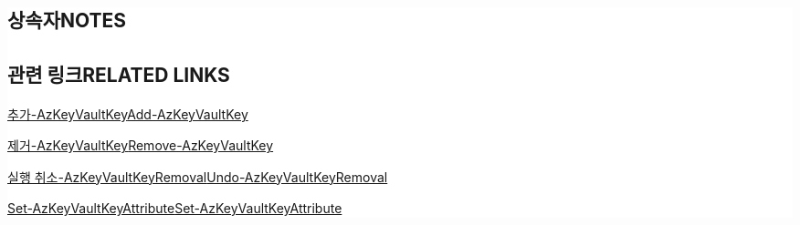 ## <span data-ttu-id="c5f4c-167">상속자</span><span class="sxs-lookup"><span data-stu-id="c5f4c-167">NOTES</span></span>

## <span data-ttu-id="c5f4c-168">관련 링크</span><span class="sxs-lookup"><span data-stu-id="c5f4c-168">RELATED LINKS</span></span>

[<span data-ttu-id="c5f4c-169">추가-AzKeyVaultKey</span><span class="sxs-lookup"><span data-stu-id="c5f4c-169">Add-AzKeyVaultKey</span></span>](./Add-AzKeyVaultKey.md)

[<span data-ttu-id="c5f4c-170">제거-AzKeyVaultKey</span><span class="sxs-lookup"><span data-stu-id="c5f4c-170">Remove-AzKeyVaultKey</span></span>](./Remove-AzKeyVaultKey.md)

[<span data-ttu-id="c5f4c-171">실행 취소-AzKeyVaultKeyRemoval</span><span class="sxs-lookup"><span data-stu-id="c5f4c-171">Undo-AzKeyVaultKeyRemoval</span></span>](./Undo-AzKeyVaultKeyRemoval.md)

[<span data-ttu-id="c5f4c-172">Set-AzKeyVaultKeyAttribute</span><span class="sxs-lookup"><span data-stu-id="c5f4c-172">Set-AzKeyVaultKeyAttribute</span></span>](./Set-AzKeyVaultKeyAttribute.md)

